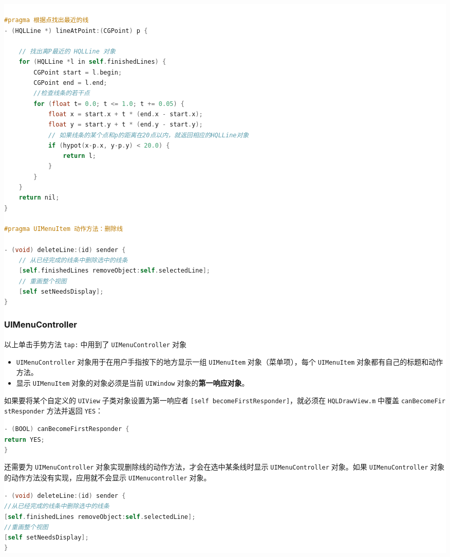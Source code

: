 ```objectivec

#pragma 根据点找出最近的线
- (HQLLine *) lineAtPoint:(CGPoint) p {
    
    // 找出离P最近的 HQLLine 对象
    for (HQLLine *l in self.finishedLines) {
        CGPoint start = l.begin;
        CGPoint end = l.end;
        //检查线条的若干点
        for (float t= 0.0; t <= 1.0; t += 0.05) {
            float x = start.x + t * (end.x - start.x);
            float y = start.y + t * (end.y - start.y);
            // 如果线条的某个点和p的距离在20点以内，就返回相应的HQLLine对象
            if (hypot(x-p.x, y-p.y) < 20.0) {
                return l;
            }
        }
    }
    return nil;
}

#pragma UIMenuItem 动作方法：删除线

- (void) deleteLine:(id) sender {
    // 从已经完成的线条中删除选中的线条
    [self.finishedLines removeObject:self.selectedLine];
    // 重画整个视图
    [self setNeedsDisplay];
}
```



### UIMenuController

以上单击手势方法 ```tap:``` 中用到了 `UIMenuController` 对象

* `UIMenuController` 对象用于在用户手指按下的地方显示一组 `UIMenuItem` 对象（菜单项），每个 `UIMenuItem` 对象都有自己的标题和动作方法。
* 显示 `UIMenuItem` 对象的对象必须是当前 `UIWindow` 对象的**第一响应对象**。



如果要将某个自定义的 `UIView` 子类对象设置为第一响应者 `[self becomeFirstResponder]`，就必须在 `HQLDrawView.m` 中覆盖  `canBecomeFirstResponder` 方法并返回 `YES`：

```objectivec
- (BOOL) canBecomeFirstResponder {
return YES;
}
```

还需要为 `UIMenuController` 对象实现删除线的动作方法，才会在选中某条线时显示 `UIMenuController` 对象。如果 `UIMenuController` 对象的动作方法没有实现，应用就不会显示 `UIMenucontroller` 对象。


```objectivec
- (void) deleteLine:(id) sender {
//从已经完成的线条中删除选中的线条
[self.finishedLines removeObject:self.selectedLine];
//重画整个视图
[self setNeedsDisplay];
}
```

